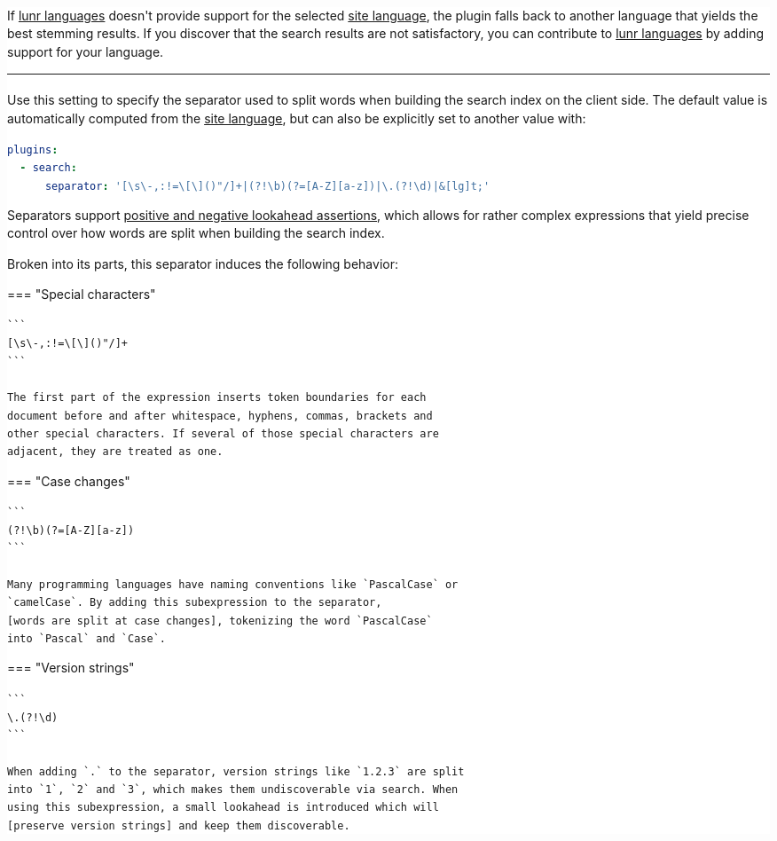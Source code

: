 </div>

If [lunr languages] doesn't provide support for the selected [site language],
the plugin falls back to another language that yields the best stemming results.
If you discover that the search results are not satisfactory, you can contribute
to [lunr languages] by adding support for your language.

---

#### 




Use this setting to specify the separator used to split words when building the
search index on the client side. The default value is automatically computed
from the [site language], but can also be explicitly set to another value with:

``` yaml
plugins:
  - search:
      separator: '[\s\-,:!=\[\]()"/]+|(?!\b)(?=[A-Z][a-z])|\.(?!\d)|&[lg]t;'
```

Separators support [positive and negative lookahead assertions], which allows
for rather complex expressions that yield precise control over how words are
split when building the search index.

Broken into its parts, this separator induces the following behavior:

=== "Special characters"

    ```
    [\s\-,:!=\[\]()"/]+
    ```

    The first part of the expression inserts token boundaries for each
    document before and after whitespace, hyphens, commas, brackets and
    other special characters. If several of those special characters are
    adjacent, they are treated as one.

=== "Case changes"

    ```
    (?!\b)(?=[A-Z][a-z])
    ```

    Many programming languages have naming conventions like `PascalCase` or
    `camelCase`. By adding this subexpression to the separator,
    [words are split at case changes], tokenizing the word `PascalCase`
    into `Pascal` and `Case`.

=== "Version strings"

    ```
    \.(?!\d)
    ```

    When adding `.` to the separator, version strings like `1.2.3` are split
    into `1`, `2` and `3`, which makes them undiscoverable via search. When
    using this subexpression, a small lookahead is introduced which will
    [preserve version strings] and keep them discoverable.


  [lunr.js]: https://lunrjs.com/
  [offline-capable documentation]: ../setup/building-for-offline-usage.md
  [offline]: offline.md
  [meta]: meta.md
  [built-in plugins]: index.md
  [search]: search.md
  [built-in plugins]: index.md
  [building your project]: ../creating-your-site.md#building-your-site
  [stemming]: https://en.wikipedia.org/wiki/Stemming
  [site language]: ../setup/changing-the-language.md#site-language
  [lunr languages]: https://github.com/MihaiValentin/lunr-languages
  [positive and negative lookahead assertions]: https://www.regular-expressions.info/lookaround.html
  [words are split at case changes]: ?q=searchHighlight
  [preserve version strings]: ?q=9.0.0
  [specific tag names]: ?q=script
  [pipeline functions]: https://lunrjs.com/guides/customising.html#pipeline-functions
  [jieba]: https://pypi.org/project/jieba/
  [custom dictionary]: https://github.com/fxsjy/jieba#%E5%85%B6%E4%BB%96%E8%AF%8D%E5%85%B8
  [dict.txt.small]: https://github.com/fxsjy/jieba/raw/master/extra_dict/dict.txt.small
  [dict.txt.big]: https://github.com/fxsjy/jieba/raw/master/extra_dict/dict.txt.big
  [user dictionary]: https://github.com/fxsjy/jieba#%E8%BD%BD%E5%85%A5%E8%AF%8D%E5%85%B8